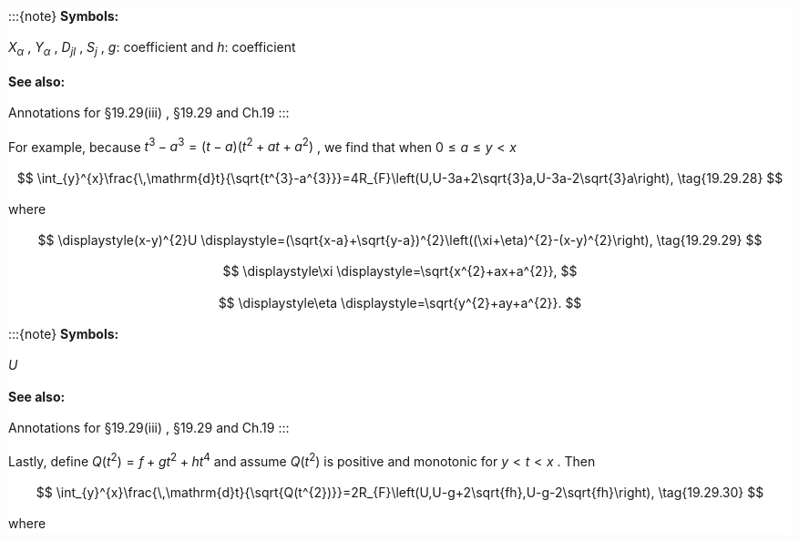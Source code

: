 :::{note}
**Symbols:**

$X_{\alpha}$ , $Y_{\alpha}$ , $D_{jl}$ , $S_{j}$ , $g$: coefficient and $h$: coefficient

**See also:**

Annotations for §19.29(iii) , §19.29 and Ch.19
:::

For example, because $t^{3}-a^{3}=(t-a)(t^{2}+at+a^{2})$ , we find that when $0\leq a\leq y<x$


<a id="E28"></a>
$$
\int_{y}^{x}\frac{\,\mathrm{d}t}{\sqrt{t^{3}-a^{3}}}=4R_{F}\left(U,U-3a+2\sqrt{3}a,U-3a-2\sqrt{3}a\right), \tag{19.29.28}
$$

where

<a id="E29"></a>

<a id="Ex29"></a>
$$
\displaystyle(x-y)^{2}U \displaystyle=(\sqrt{x-a}+\sqrt{y-a})^{2}\left((\xi+\eta)^{2}-(x-y)^{2}\right), \tag{19.29.29}
$$

<a id="Ex30"></a>
$$
\displaystyle\xi \displaystyle=\sqrt{x^{2}+ax+a^{2}},
$$

<a id="Ex31"></a>
$$
\displaystyle\eta \displaystyle=\sqrt{y^{2}+ay+a^{2}}.
$$

:::{note}
**Symbols:**

$U$

**See also:**

Annotations for §19.29(iii) , §19.29 and Ch.19
:::

Lastly, define $Q(t^{2})=f+gt^{2}+ht^{4}$ and assume $Q(t^{2})$ is positive and monotonic for $y<t<x$ . Then


<a id="E30"></a>
$$
\int_{y}^{x}\frac{\,\mathrm{d}t}{\sqrt{Q(t^{2})}}=2R_{F}\left(U,U-g+2\sqrt{fh},U-g-2\sqrt{fh}\right), \tag{19.29.30}
$$

where
